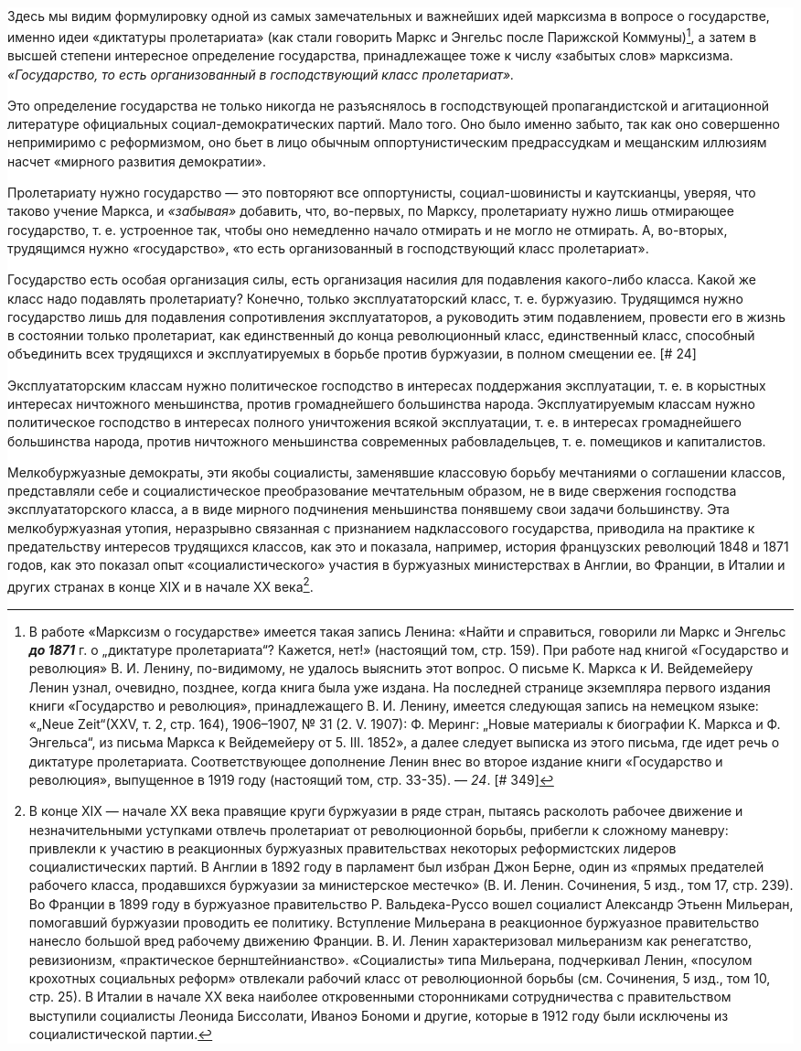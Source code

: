 [^25]:  См. К. Маркс и Ф. Энгельс. Сочинения, 2 изд., т. 4, стр. 435, 446. — *24*.

Здесь мы видим формулировку одной из самых замечательных и важнейших идей марксизма в вопросе о государстве, именно идеи «диктатуры пролетариата» (как стали говорить Маркс и Энгельс после Парижской Коммуны)[^26], а затем в высшей степени интересное определение государства, принадлежащее тоже к числу «забытых слов» марксизма. *«Государство, то есть организованный в господствующий класс пролетариат».*

[^26]:В работе «Марксизм о государстве» имеется такая запись Ленина: «Найти и справиться, говорили ли Маркс и Энгельс ***до 1871*** г. о „диктатуре пролетариата“? Кажется, нет!» (настоящий том, стр. 159). При работе над книгой «Государство и революция» В. И. Ленину, по-видимому, не удалось выяснить этот вопрос. О письме К. Маркса к И. Вейдемейеру Ленин узнал, очевидно, позднее, когда книга была уже издана. На последней странице экземпляра первого издания книги «Государство и революция», принадлежащего В. И. Ленину, имеется следующая запись на немецком языке: «„Neue Zeit“(XXV, т. 2, стр. 164), 1906–1907, № 31 (2. V. 1907): Ф. Меринг: „Новые материалы к биографии К. Маркса и Ф. Энгельса“, из письма Маркса к Вейдемейеру от 5. III. 1852», а далее следует выписка из этого письма, где идет речь о диктатуре пролетариата. 
    Соответствующее дополнение Ленин внес во второе издание книги «Государство и революция», выпущенное в 1919 году (настоящий том, стр. 33-35). — *24*. [# 349]

Это определение государства не только никогда не разъяснялось в господствующей пропагандистской и агитационной литературе официальных социал-демократических партий. Мало того. Оно было именно забыто, так как оно совершенно непримиримо с реформизмом, оно бьет в лицо обычным оппортунистическим предрассудкам и мещанским иллюзиям насчет «мирного развития демократии».

Пролетариату нужно государство — это повторяют все оппортунисты, социал-шовинисты и каутскианцы, уверяя, что таково учение Маркса, и *«забывая»* добавить, что, во-первых, по Марксу, пролетариату нужно лишь отмирающее государство, т. е. устроенное так, чтобы оно немедленно начало отмирать и не могло не отмирать. А, во-вторых, трудящимся нужно «государство», «то есть организованный в господствующий класс пролетариат».

Государство есть особая организация силы, есть организация насилия для подавления какого-либо класса. Какой же класс надо подавлять пролетариату? Конечно, только эксплуататорский класс, т. е. буржуазию. Трудящимся нужно государство лишь для подавления сопротивления эксплуататоров, а руководить этим подавлением, провести его в жизнь в состоянии только пролетариат, как единственный до конца революционный класс, единственный класс, способный объединить всех трудящихся и эксплуатируемых в борьбе против буржуазии, в полном смещении ее. [# 24] 

Эксплуататорским классам нужно политическое господство в интересах поддержания эксплуатации, т. е. в корыстных интересах ничтожного меньшинства, против громаднейшего большинства народа. Эксплуатируемым классам нужно политическое господство в интересах полного уничтожения всякой эксплуатации, т. е. в интересах громаднейшего большинства народа, против ничтожного меньшинства современных рабовладельцев, т. е. помещиков и капиталистов.

Мелкобуржуазные демократы, эти якобы социалисты, заменявшие классовую борьбу мечтаниями о соглашении классов, представляли себе и социалистическое преобразование мечтательным образом, не в виде свержения господства эксплуататорского класса, а в виде мирного подчинения меньшинства понявшему свои задачи большинству. Эта мелкобуржуазная утопия, неразрывно связанная с признанием надклассового государства, приводила на практике к предательству интересов трудящихся классов, как это и показала, например, история французских революций 1848 и 1871 годов, как это показал опыт «социалистического» участия в буржуазных министерствах в Англии, во Франции, в Италии и других странах в конце XIX и в начале XX века[^27].

[^27]: В конце XIX — начале XX века правящие круги буржуазии в ряде стран, пытаясь расколоть рабочее движение и незначительными уступками отвлечь пролетариат от революционной борьбы, прибегли к сложному маневру: привлекли к участию в реакционных буржуазных правительствах некоторых реформистских лидеров социалистических партий. В Англии в 1892 году в парламент был избран Джон Берне, один из «прямых предателей рабочего класса, продавшихся буржуазии за министерское местечко» (В. И. Ленин. Сочинения, 5 изд., том 17, стр. 239). Во Франции в 1899 году в буржуазное правительство Р. Вальдека-Руссо вошел социалист Александр Этьенн Мильеран, помогавший буржуазии проводить ее политику. Вступление Мильерана в реакционное буржуазное правительство нанесло большой вред рабочему движению Франции. В. И. Ленин характеризовал мильеранизм как ренегатство, ревизионизм, «практическое бернштейнианство». «Социалисты» типа Мильерана, подчеркивал Ленин, «посулом крохотных социальных реформ» отвлекали рабочий класс от революционной борьбы (см. Сочинения, 5 изд., том 10, стр. 25). В Италии в начале XX века наиболее откровенными сторонниками сотрудничества с правительством выступили социалисты Леонида Биссолати, Иваноэ Бономи и другие, которые в 1912 году были исключены из социалистической партии. 

[^1]: Книга *«Государство и революция. Учение марксизма о государстве и задачи пролетариата в революции»* написана В. И. Лениным в подполье (в Разливе и Гельсингфорсе) в августе — сентябре 1917 года. Это произведение является результатом огромной научно-исследовательской работы, проделанной Лениным за сравнительно короткий срок, в основном за январь — февраль 1917 года.
[^2]: *Фабианцы* — члены Фабианского общества — английской реформистской организации, основанной в 1884 году; свое название общество получило по имени римского полководца III века до н. э. Фабия Максима, прозванного «Кунктатором» («Медлителем») за его выжидательную тактику, уклонение от решительных боев в войне с Ганнибалом. Членами Фабианского общества были преимущественно представители буржуазной интеллигенции — ученые, писатели, политические деятели (С. и Б. Вебб, Р. Макдональд, Б. Шоу и др.); они отрицали необходимость классовой борьбы пролетариата и социалистической революции и утверждали, что переход от капитализма к социализму возможен только путем мелких реформ, постепенных преобразований общества. В. И. Ленин характеризовал фабианство как «направление *крайнего оппортунизма*» (Сочинения, 5 изд., том 16, стр. 338). В 1900 году Фабианское общество вошло в лейбористскую партию. «Фабианский социализм» служит одним из источников идеологии лейбористов.    В годы первой мировой войны (1914–1918) фабианцы занимали позицию социал-шовинизма. Характеристику фабианцев см. в статье В. И. Ленина «Английский пацифизм и английская нелюбовь к теории» (Сочинения, 5 изд., том 26, стр. 266–272). — *3*.
[^3]: См. К. Маркс и Ф. Энгельс. Сочинения, 2 изд., т. 21, стр. 23–178. — *6*.
[^4]: Теорию государства Гегель изложил в заключительной части книги «Grundlinien der Philosophie des Rechts» («Основы философии права»), изданной в 1821 году. Развернутый анализ книги Гегеля (§§ 261–313, где трактуется вопрос о государстве) Маркс дает в работе «К критике гегелевской философии права» (см. К. Маркс и Ф. Энгельс. Сочинения, 2 изд., т. 1, стр. 219–368, 414–429). О выводах, которые сделал Маркс в результате критического анализа взглядов Гегеля, Энгельс писал в статье «Карл Маркс»: «Отправляясь от гегелевской философии права, Маркс пришел к убеждению, что не государство, изображаемое Гегелем „венцом всего здания“, а, напротив, „гражданское общество“, к которому Гегель относился с таким пренебрежением, является той областью, в которой следует искать ключ к пониманию процесса исторического развития человечества» (К. Маркс и Ф. Энгельс. Сочинения, 2 изд., т. 16, стр. 378–379). — *6*.
[^5]: См. К. Маркс и Ф. Энгельс. Сочинения, 2 изд., т. 21, стр. 169–170. — *7*.
[^6]: *Социалисты-революционеры* (эсеры) — мелкобуржуазная партия в России; возникла в конце 1901 — начале 1902 года в результате объединения различных народнических групп и кружков («Союз социалистов-революционеров», партия социалистов-революционеров и др.). Взгляды эсеров представляли собой эклектическое смешение идей народничества и ревизионизма; эсеры пытались, по выражению Ленина, «прорехи народничества» исправлять «заплатами модной оппортунистической „критики“ марксизма» (Сочинения, 5 изд., том 11, стр. 285). В годы первой мировой войны большинство эсеров стояло на позициях социал-шовинизма.
[^7]: *Гентильная, родовая организация общества* — первобытно-общинный строй, или первая в истории человечества общественно-экономическая формация. Родовая община представляла собой коллектив кровных родственников, объединенных хозяйственными и общественными связями. В своем развитии родовой строй прошел два периода: матриархат и патриархат. Патриархат завершился превращением первобытного общества в классовое и возникновением государства. Основой производственных отношений первобытнообщинного строя являлись общественная собственность на средства производства и уравнительное распределение продуктов. Это в основном соответствовало низкому уровню развития производительных сил и их характеру в тот период.
[^8]: См. К. Маркс и Ф. Энгельс. Сочинения, 2 изд., т. 21, стр. 170–171. — *9*.
[^9]: См. К. Маркс и Ф. Энгельс. Сочинения, 2 изд., т. 21, стр. 171. — *11*.
[^10]: См. К. Маркс и Ф. Энгельс. Сочинения, 2 изд., т. 22, стр. 214–225. — *11*.
[^11]: См. К. Маркс и Ф. Энгельс. Сочинения, 2 изд., т. 21, стр. 171. — *12*.
[^12]: См. К. Маркс и Ф. Энгельс. Сочинения, 2 изд., т. 21, стр. 171–172. — *13*.
[^13]: См. К. Маркс и Ф. Энгельс. Сочинения, 2 изд., т. 21, стр. 172–173. — *13*.
[^14]: См. К. Маркс и Ф. Энгельс. Сочинения, 2 изд., т. 21, стр. 173. — *14*
[^15]: См. К. Маркс и Ф. Энгельс. Сочинения, 2 изд., т. 21, стр. 173. — *15*
[^16]: См. К. Маркс и Ф. Энгельс. Сочинения, 2 изд., т. 20, стр. 291–292. — *17*.
[^18]: К. Маркс. «Капитал», т. I (см. К. Маркс и Ф. Энгельс. Сочинения, 2 изд., т. 23, стр. 761). — *20*.
[^19]: *Тридцатилетняя война* 1618–1648 годов — первая общеевропейская война, явившаяся результатом обострения противоречий между разными группировками европейских государств и принявшая форму борьбы между протестантами и католиками. Война началась восстанием в Чехии против гнета Габсбургской монархии и наступления католической реакции. Вступившие затем в войну европейские государства образовали два лагеря. Папа, испанские и австрийские Габсбурги и католические князья Германии, объединившись под знаменем католицизма, выступили против протестантских стран: Чехии, Дании, Швеции, Голландской республики и ряда принявших Реформацию немецких государств. Протестантские страны поддерживались французскими королями, противниками Габсбургов. Германия стала главной ареной этой борьбы, объектом военного грабежа и захватнических притязаний участников войны. Война закончилась в 1648 году заключением Вестфальского мира, закрепившего политическую раздробленность Германии. — *21*. [# 348]
[^20]: См. К. Маркс и Ф. Энгельс. Сочинения, 2 изд., т. 20, стр. 189. — *21*.
[^21]: См. К. Маркс и Ф. Энгельс. Сочинения, 2 изд., т. 4, стр. 184-185. — *22*.
[^22]: См. К. Маркс и Ф. Энгельс. Сочинения, 2 изд., т. 4, стр. 459. — *22*.
[^23]: *Готская программа* — программа Социалистической рабочей партии Германии, принятая в 1875 году на съезде в Готе при объединении двух существовавших до того отдельно немецких социалистических партий: эйзенахцев (руководимых А. Бебелем и В. Либкнехтом и находившихся под идейным влиянием Маркса и Энгельса) и лассальянцев. Программа страдала эклектизмом и была оппортунистической, так как эйзенахцы по важнейшим вопросам сделали уступки лассальянцам и приняли лассальянские формулировки. К. Маркс в работе «Критика Готской программы» и Ф. Энгельс в письме А. Бебелю от 18–28 марта 1875 года подвергли проект Готской программы уничтожающей критике, рассматривая его как значительный шаг назад по сравнению с эйзенахской программой 1869 года (см. К. Маркс и Ф. Энгельс. Сочинения, 2 изд., т. 19, стр. 9–32, 1–8). — *22*.
[^24]: См. К. Маркс и Ф. Энгельс. Сочинения, 2 изд., т. 4, стр. 184. — *23*.
[^*]: Добавлено ко второму изданию.
[^32]: «*Die Neue Zeit*» («Новое Время») — теоретический журнал Германской социал-демократической партии; выходил в Штутгарте с 1883 по 1923 год. До октября 1917 года редактировался К. Каутским, затем — Г. Куновым. В «Die Neue Zeit» были впервые опубликованы некоторые произведения К. Маркса и Ф. Энгельса. Энгельс помогал своими советами редакции журнала и нередко критиковал ее за допускавшиеся в журнале отступления от марксизма. Со второй половины 90-х годов, после смерти Ф. Энгельса, в журнале стали систематически печататься статьи ревизионистов, в том числе серия статей Э. Бернштейна «Проблемы социализма», открывшая поход ревизионистов против марксизма. В годы первой мировой войны (1914–1918) журнал занимал центристскую позицию, фактически поддерживая социал-шовинистов. — *33*.
[^33]: См. К. Маркс и Ф. Энгельс Избранные письма, 1953, стр. 63. — *34*.
[^*]: См. Сочинения, 4 изд., том 28, стр. 207–302. Ред.